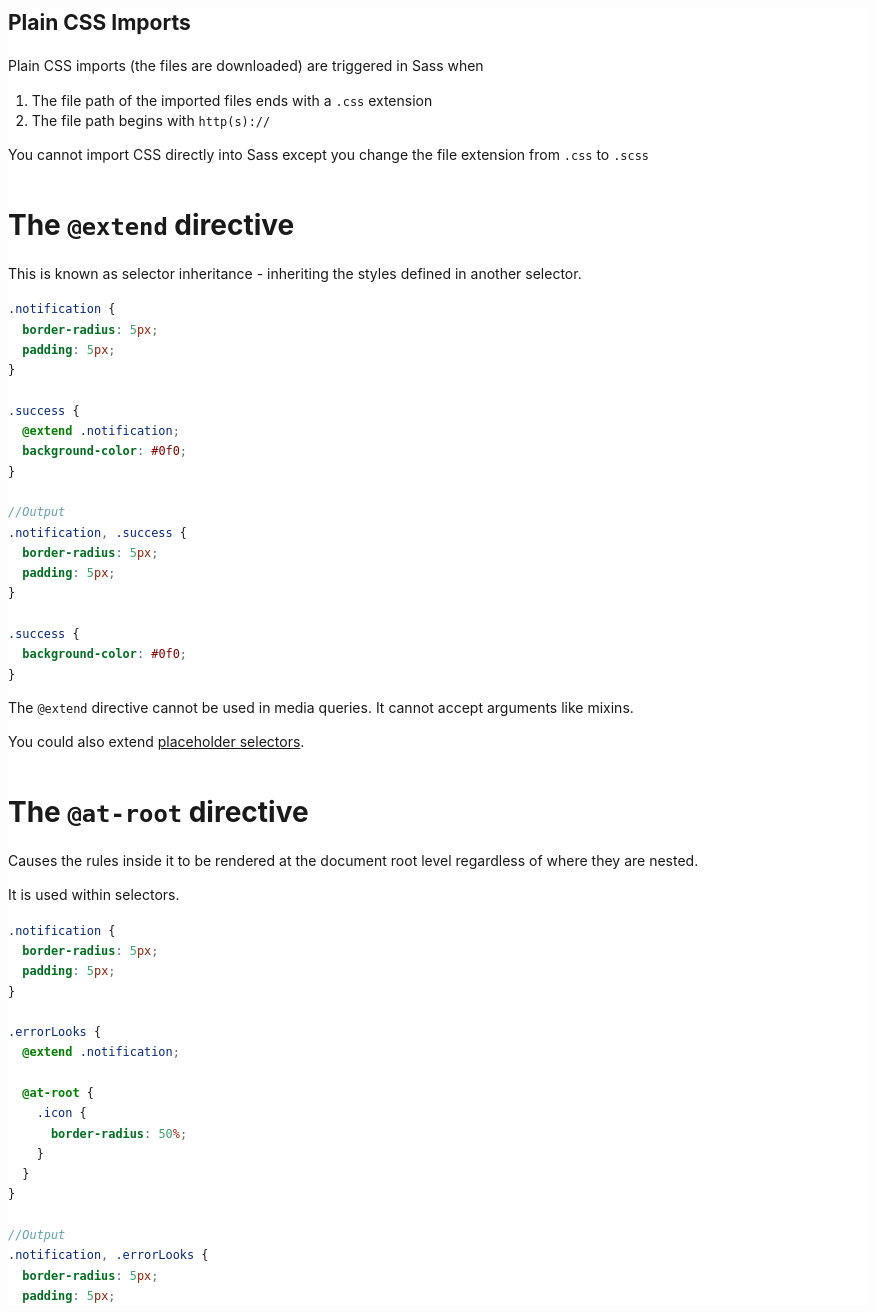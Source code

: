 ## Plain CSS Imports
Plain CSS imports (the files are downloaded) are triggered in Sass when
1. The file path of the imported files ends with a `.css` extension
2. The file path begins with `http(s)://`

You cannot import CSS directly into Sass except you change the file extension from `.css` to `.scss`

# The `@extend` directive
This is known as selector inheritance - inheriting the styles defined in another selector.

```scss
.notification {
  border-radius: 5px;
  padding: 5px;
}

.success {
  @extend .notification;
  background-color: #0f0;
}

//Output
.notification, .success {
  border-radius: 5px;
  padding: 5px;
}

.success {
  background-color: #0f0;
}
```

The `@extend` directive cannot be used in media queries. It cannot accept arguments like mixins.

You could also extend [placeholder selectors](#placeholder-selectors).

# The `@at-root` directive
Causes the rules inside it to be rendered at the document root level regardless of where they are nested.

It is used within selectors.

```scss
.notification {
  border-radius: 5px;
  padding: 5px;
}

.errorLooks {
  @extend .notification;

  @at-root {
    .icon {
      border-radius: 50%;
    }
  }
}

//Output
.notification, .errorLooks {
  border-radius: 5px;
  padding: 5px;
```